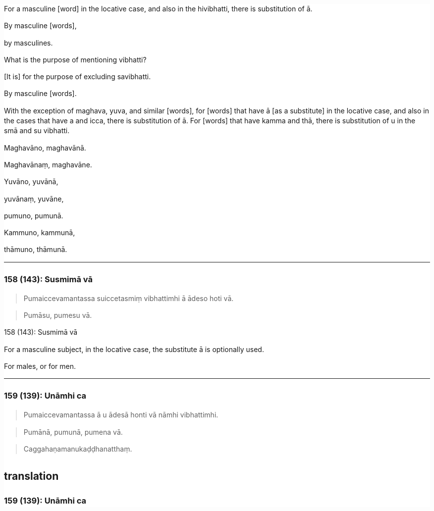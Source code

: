 For a masculine [word] in the locative case, and also in the hivibhatti, there is substitution of ā.

By masculine [words],

by masculines.

What is the purpose of mentioning vibhatti?

[It is] for the purpose of excluding savibhatti.

By masculine [words].

With the exception of maghava, yuva, and similar [words], for [words] that have ā [as a substitute] in the locative case, and also in the cases that have a and icca, there is substitution of ā. For [words] that have kamma and thā, there is substitution of u in the smā and su vibhatti.

Maghavāno, maghavānā.

Maghavānaṃ, maghavāne.

Yuvāno, yuvānā,

yuvānaṃ, yuvāne,

pumuno, pumunā.

Kammuno, kammunā,

thāmuno, thāmunā.

---
<a name="m158"></a>

### 158 (143): Susmimā vā

> Pumaiccevamantassa suiccetasmiṃ vibhattimhi ā ādeso hoti vā.

> Pumāsu, pumesu vā.

158 (143): Susmimā vā

For a masculine subject, in the locative case, the substitute ā is optionally used.

For males, or for men.

---
<a name="m159"></a>

### 159 (139): Unāmhi ca

> Pumaiccevamantassa ā u ādesā honti vā nāmhi vibhattimhi.

> Pumānā, pumunā, pumena vā.

> Caggahaṇamanukaḍḍhanatthaṃ.

## translation
### 159 (139): Unāmhi ca
